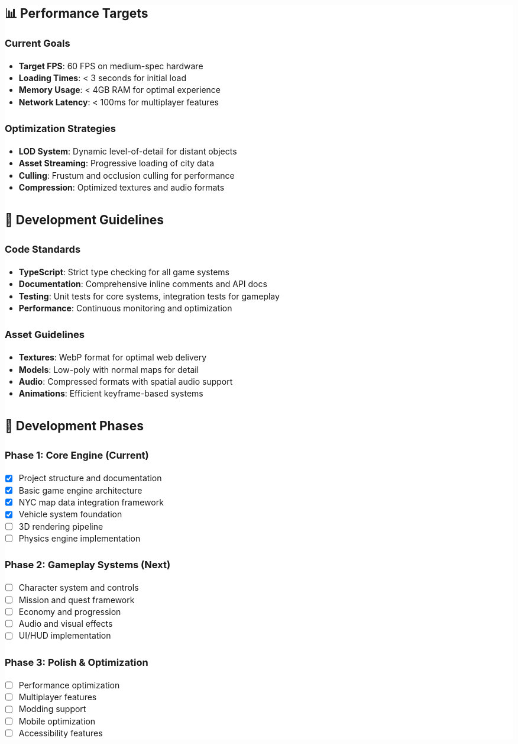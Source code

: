 ## 📊 Performance Targets

### Current Goals
- **Target FPS**: 60 FPS on medium-spec hardware
- **Loading Times**: < 3 seconds for initial load
- **Memory Usage**: < 4GB RAM for optimal experience
- **Network Latency**: < 100ms for multiplayer features

### Optimization Strategies
- **LOD System**: Dynamic level-of-detail for distant objects
- **Asset Streaming**: Progressive loading of city data
- **Culling**: Frustum and occlusion culling for performance
- **Compression**: Optimized textures and audio formats

## 🔧 Development Guidelines

### Code Standards
- **TypeScript**: Strict type checking for all game systems
- **Documentation**: Comprehensive inline comments and API docs
- **Testing**: Unit tests for core systems, integration tests for gameplay
- **Performance**: Continuous monitoring and optimization

### Asset Guidelines
- **Textures**: WebP format for optimal web delivery
- **Models**: Low-poly with normal maps for detail
- **Audio**: Compressed formats with spatial audio support
- **Animations**: Efficient keyframe-based systems

## 🚀 Development Phases

### Phase 1: Core Engine (Current)
- [x] Project structure and documentation
- [x] Basic game engine architecture
- [x] NYC map data integration framework
- [x] Vehicle system foundation
- [ ] 3D rendering pipeline
- [ ] Physics engine implementation

### Phase 2: Gameplay Systems (Next)
- [ ] Character system and controls
- [ ] Mission and quest framework
- [ ] Economy and progression
- [ ] Audio and visual effects
- [ ] UI/HUD implementation

### Phase 3: Polish & Optimization
- [ ] Performance optimization
- [ ] Multiplayer features
- [ ] Modding support
- [ ] Mobile optimization
- [ ] Accessibility features

